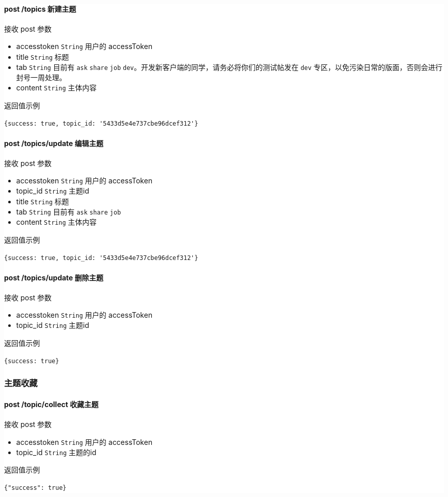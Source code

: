 

#### post /topics 新建主题

接收 post 参数

- accesstoken `String` 用户的 accessToken
- title `String` 标题
- tab `String` 目前有 `ask` `share` `job` `dev`。开发新客户端的同学，请务必将你们的测试帖发在 `dev` 专区，以免污染日常的版面，否则会进行封号一周处理。
- content `String` 主体内容

返回值示例

```
{success: true, topic_id: '5433d5e4e737cbe96dcef312'}
```

#### post /topics/update 编辑主题

接收 post 参数

- accesstoken `String` 用户的 accessToken
- topic_id `String` 主题id
- title `String` 标题
- tab `String` 目前有 `ask` `share` `job`
- content `String` 主体内容

返回值示例

```
{success: true, topic_id: '5433d5e4e737cbe96dcef312'}
```

#### post /topics/update 删除主题

接收 post 参数

- accesstoken `String` 用户的 accessToken
- topic_id `String` 主题id

返回值示例

```
{success: true}
```

### 

### 主题收藏

#### post /topic/collect 收藏主题

接收 post 参数

- accesstoken `String` 用户的 accessToken
- topic_id `String` 主题的id

返回值示例

```
{"success": true}
```
